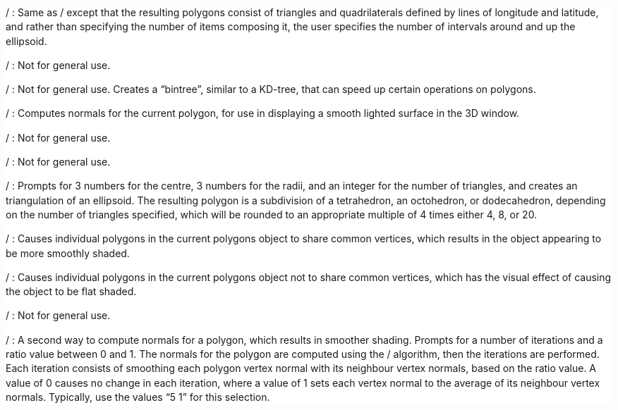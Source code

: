 <span>/</span>
:   Same as <span>/</span> except that the resulting polygons consist of
    triangles and quadrilaterals defined by lines of longitude and
    latitude, and rather than specifying the number of items composing
    it, the user specifies the number of intervals around and up the
    ellipsoid.

<span>/</span>
:   Not for general use.

<span>/</span>
:   Not for general use. Creates a “bintree”, similar to a KD-tree, that
    can speed up certain operations on polygons.

<span>/</span>
:   Computes normals for the current polygon, for use in displaying a
    smooth lighted surface in the 3D window.

<span>/</span>
:   Not for general use.

<span>/</span>
:   Not for general use.

<span>/</span>
:   Prompts for 3 numbers for the centre, 3 numbers for the radii, and
    an integer for the number of triangles, and creates an triangulation
    of an ellipsoid. The resulting polygon is a subdivision of a
    tetrahedron, an octohedron, or dodecahedron, depending on the number
    of triangles specified, which will be rounded to an appropriate
    multiple of 4 times either 4, 8, or 20.

<span>/</span>
:   Causes individual polygons in the current polygons object to share
    common vertices, which results in the object appearing to be more
    smoothly shaded.

<span>/</span>
:   Causes individual polygons in the current polygons object not to
    share common vertices, which has the visual effect of causing the
    object to be flat shaded.

<span>/</span>
:   Not for general use.

<span>/</span>
:   A second way to compute normals for a polygon, which results in
    smoother shading. Prompts for a number of iterations and a ratio
    value between 0 and 1. The normals for the polygon are computed
    using the <span>/</span> algorithm, then the iterations are
    performed. Each iteration consists of smoothing each polygon vertex
    normal with its neighbour vertex normals, based on the ratio value.
    A value of 0 causes no change in each iteration, where a value of 1
    sets each vertex normal to the average of its neighbour vertex
    normals. Typically, use the values “5 1” for this selection.
